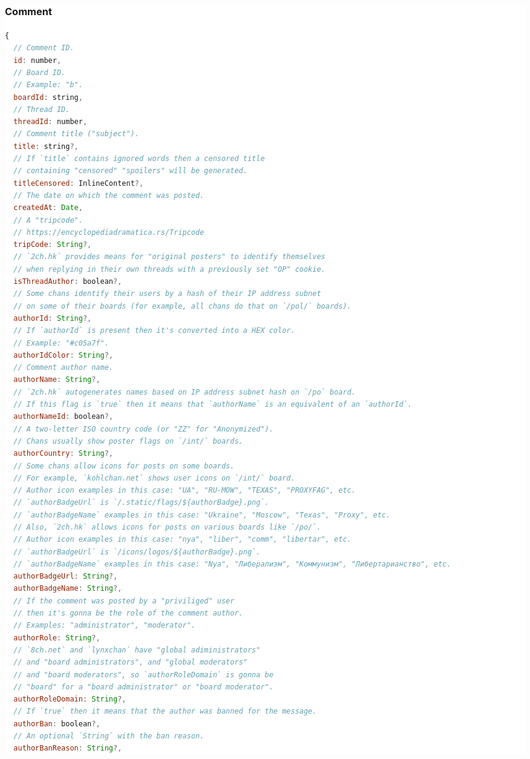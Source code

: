 ### Comment

```js
{
  // Comment ID.
  id: number,
  // Board ID.
  // Example: "b".
  boardId: string,
  // Thread ID.
  threadId: number,
  // Comment title ("subject").
  title: string?,
  // If `title` contains ignored words then a censored title
  // containing "censored" "spoilers" will be generated.
  titleCensored: InlineContent?,
  // The date on which the comment was posted.
  createdAt: Date,
  // A "tripcode".
  // https://encyclopediadramatica.rs/Tripcode
  tripCode: String?,
  // `2ch.hk` provides means for "original posters" to identify themselves
  // when replying in their own threads with a previously set "OP" cookie.
  isThreadAuthor: boolean?,
  // Some chans identify their users by a hash of their IP address subnet
  // on some of their boards (for example, all chans do that on `/pol/` boards).
  authorId: String?,
  // If `authorId` is present then it's converted into a HEX color.
  // Example: "#c05a7f".
  authorIdColor: String?,
  // Comment author name.
  authorName: String?,
  // `2ch.hk` autogenerates names based on IP address subnet hash on `/po` board.
  // If this flag is `true` then it means that `authorName` is an equivalent of an `authorId`.
  authorNameId: boolean?,
  // A two-letter ISO country code (or "ZZ" for "Anonymized").
  // Chans usually show poster flags on `/int/` boards.
  authorCountry: String?,
  // Some chans allow icons for posts on some boards.
  // For example, `kohlchan.net` shows user icons on `/int/` board.
  // Author icon examples in this case: "UA", "RU-MOW", "TEXAS", "PROXYFAG", etc.
  // `authorBadgeUrl` is `/.static/flags/${authorBadge}.png`.
  // `authorBadgeName` examples in this case: "Ukraine", "Moscow", "Texas", "Proxy", etc.
  // Also, `2ch.hk` allows icons for posts on various boards like `/po/`.
  // Author icon examples in this case: "nya", "liber", "comm", "libertar", etc.
  // `authorBadgeUrl` is `/icons/logos/${authorBadge}.png`.
  // `authorBadgeName` examples in this case: "Nya", "Либерализм", "Коммунизм", "Либертарианство", etc.
  authorBadgeUrl: String?,
  authorBadgeName: String?,
  // If the comment was posted by a "priviliged" user
  // then it's gonna be the role of the comment author.
  // Examples: "administrator", "moderator".
  authorRole: String?,
  // `8ch.net` and `lynxchan` have "global adiministrators"
  // and "board administrators", and "global moderators"
  // and "board moderators", so `authorRoleDomain` is gonna be
  // "board" for a "board administrator" or "board moderator".
  authorRoleDomain: String?,
  // If `true` then it means that the author was banned for the message.
  authorBan: boolean?,
  // An optional `String` with the ban reason.
  authorBanReason: String?,
```